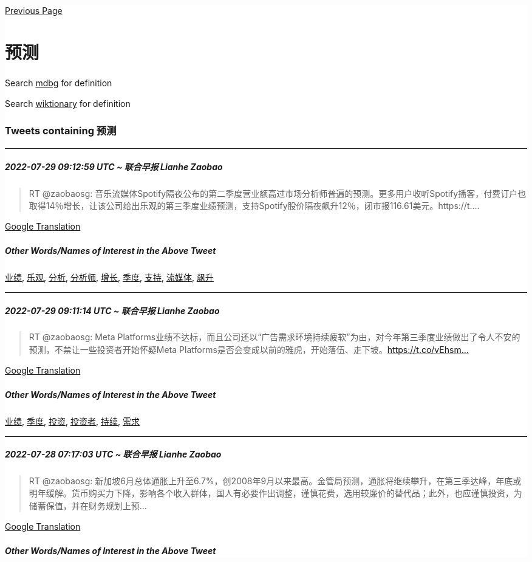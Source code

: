 [Previous Page](预测.md)
# 预测

Search [mdbg](https://www.mdbg.net/chinese/dictionary?page=worddict&wdrst=0&wdqb=预测) for definition

Search [wiktionary](https://en.wiktionary.org/wiki/预测) for definition

### Tweets containing 预测

___
##### 2022-07-29 09:12:59 UTC ~ 联合早报 Lianhe Zaobao
> RT @zaobaosg: 音乐流媒体Spotify隔夜公布的第二季度营业额高过市场分析师普遍的预测。更多用户收听Spotify播客，付费订户也取得14％增长，让该公司给出乐观的第三季度业绩预测，支持Spotify股价隔夜飙升12％，闭市报116.61美元。https://t.…

[Google Translation](https://translate.google.com/?hi=en&tab=TT&sl=zh-CN&tl=en&op=translate&text=RT+%40zaobaosg%3A+%E9%9F%B3%E4%B9%90%E6%B5%81%E5%AA%92%E4%BD%93Spotify%E9%9A%94%E5%A4%9C%E5%85%AC%E5%B8%83%E7%9A%84%E7%AC%AC%E4%BA%8C%E5%AD%A3%E5%BA%A6%E8%90%A5%E4%B8%9A%E9%A2%9D%E9%AB%98%E8%BF%87%E5%B8%82%E5%9C%BA%E5%88%86%E6%9E%90%E5%B8%88%E6%99%AE%E9%81%8D%E7%9A%84%E9%A2%84%E6%B5%8B%E3%80%82%E6%9B%B4%E5%A4%9A%E7%94%A8%E6%88%B7%E6%94%B6%E5%90%ACSpotify%E6%92%AD%E5%AE%A2%EF%BC%8C%E4%BB%98%E8%B4%B9%E8%AE%A2%E6%88%B7%E4%B9%9F%E5%8F%96%E5%BE%9714%EF%BC%85%E5%A2%9E%E9%95%BF%EF%BC%8C%E8%AE%A9%E8%AF%A5%E5%85%AC%E5%8F%B8%E7%BB%99%E5%87%BA%E4%B9%90%E8%A7%82%E7%9A%84%E7%AC%AC%E4%B8%89%E5%AD%A3%E5%BA%A6%E4%B8%9A%E7%BB%A9%E9%A2%84%E6%B5%8B%EF%BC%8C%E6%94%AF%E6%8C%81Spotify%E8%82%A1%E4%BB%B7%E9%9A%94%E5%A4%9C%E9%A3%99%E5%8D%8712%EF%BC%85%EF%BC%8C%E9%97%AD%E5%B8%82%E6%8A%A5116.61%E7%BE%8E%E5%85%83%E3%80%82https%3A%2F%2Ft.%E2%80%A6)
##### Other Words/Names of Interest in the Above Tweet
[业绩](业绩.md), [乐观](乐观.md), [分析](分析.md), [分析师](分析师.md), [增长](增长.md), [季度](季度.md), [支持](支持.md), [流媒体](流媒体.md), [飙升](飙升.md)
___
##### 2022-07-29 09:11:14 UTC ~ 联合早报 Lianhe Zaobao
> RT @zaobaosg: Meta Platforms业绩不达标，而且公司还以“广告需求环境持续疲软”为由，对今年第三季度业绩做出了令人不安的预测，不禁让一些投资者开始怀疑Meta Platforms是否会变成以前的雅虎，开始落伍、走下坡。https://t.co/vEhsm…

[Google Translation](https://translate.google.com/?hi=en&tab=TT&sl=zh-CN&tl=en&op=translate&text=RT+%40zaobaosg%3A+Meta+Platforms%E4%B8%9A%E7%BB%A9%E4%B8%8D%E8%BE%BE%E6%A0%87%EF%BC%8C%E8%80%8C%E4%B8%94%E5%85%AC%E5%8F%B8%E8%BF%98%E4%BB%A5%E2%80%9C%E5%B9%BF%E5%91%8A%E9%9C%80%E6%B1%82%E7%8E%AF%E5%A2%83%E6%8C%81%E7%BB%AD%E7%96%B2%E8%BD%AF%E2%80%9D%E4%B8%BA%E7%94%B1%EF%BC%8C%E5%AF%B9%E4%BB%8A%E5%B9%B4%E7%AC%AC%E4%B8%89%E5%AD%A3%E5%BA%A6%E4%B8%9A%E7%BB%A9%E5%81%9A%E5%87%BA%E4%BA%86%E4%BB%A4%E4%BA%BA%E4%B8%8D%E5%AE%89%E7%9A%84%E9%A2%84%E6%B5%8B%EF%BC%8C%E4%B8%8D%E7%A6%81%E8%AE%A9%E4%B8%80%E4%BA%9B%E6%8A%95%E8%B5%84%E8%80%85%E5%BC%80%E5%A7%8B%E6%80%80%E7%96%91Meta+Platforms%E6%98%AF%E5%90%A6%E4%BC%9A%E5%8F%98%E6%88%90%E4%BB%A5%E5%89%8D%E7%9A%84%E9%9B%85%E8%99%8E%EF%BC%8C%E5%BC%80%E5%A7%8B%E8%90%BD%E4%BC%8D%E3%80%81%E8%B5%B0%E4%B8%8B%E5%9D%A1%E3%80%82https%3A%2F%2Ft.co%2FvEhsm%E2%80%A6)
##### Other Words/Names of Interest in the Above Tweet
[业绩](业绩.md), [季度](季度.md), [投资](投资.md), [投资者](投资者.md), [持续](持续.md), [需求](需求.md)
___
##### 2022-07-28 07:17:03 UTC ~ 联合早报 Lianhe Zaobao
> RT @zaobaosg: 新加坡6月总体通胀上升至6.7%，创2008年9月以来最高。金管局预测，通胀将继续攀升，在第三季达峰，年底或明年缓解。货币购买力下降，影响各个收入群体，国人有必要作出调整，谨慎花费，选用较廉价的替代品；此外，也应谨慎投资，为储蓄保值，并在财务规划上预…

[Google Translation](https://translate.google.com/?hi=en&tab=TT&sl=zh-CN&tl=en&op=translate&text=RT+%40zaobaosg%3A+%E6%96%B0%E5%8A%A0%E5%9D%A16%E6%9C%88%E6%80%BB%E4%BD%93%E9%80%9A%E8%83%80%E4%B8%8A%E5%8D%87%E8%87%B36.7%25%EF%BC%8C%E5%88%9B2008%E5%B9%B49%E6%9C%88%E4%BB%A5%E6%9D%A5%E6%9C%80%E9%AB%98%E3%80%82%E9%87%91%E7%AE%A1%E5%B1%80%E9%A2%84%E6%B5%8B%EF%BC%8C%E9%80%9A%E8%83%80%E5%B0%86%E7%BB%A7%E7%BB%AD%E6%94%80%E5%8D%87%EF%BC%8C%E5%9C%A8%E7%AC%AC%E4%B8%89%E5%AD%A3%E8%BE%BE%E5%B3%B0%EF%BC%8C%E5%B9%B4%E5%BA%95%E6%88%96%E6%98%8E%E5%B9%B4%E7%BC%93%E8%A7%A3%E3%80%82%E8%B4%A7%E5%B8%81%E8%B4%AD%E4%B9%B0%E5%8A%9B%E4%B8%8B%E9%99%8D%EF%BC%8C%E5%BD%B1%E5%93%8D%E5%90%84%E4%B8%AA%E6%94%B6%E5%85%A5%E7%BE%A4%E4%BD%93%EF%BC%8C%E5%9B%BD%E4%BA%BA%E6%9C%89%E5%BF%85%E8%A6%81%E4%BD%9C%E5%87%BA%E8%B0%83%E6%95%B4%EF%BC%8C%E8%B0%A8%E6%85%8E%E8%8A%B1%E8%B4%B9%EF%BC%8C%E9%80%89%E7%94%A8%E8%BE%83%E5%BB%89%E4%BB%B7%E7%9A%84%E6%9B%BF%E4%BB%A3%E5%93%81%EF%BC%9B%E6%AD%A4%E5%A4%96%EF%BC%8C%E4%B9%9F%E5%BA%94%E8%B0%A8%E6%85%8E%E6%8A%95%E8%B5%84%EF%BC%8C%E4%B8%BA%E5%82%A8%E8%93%84%E4%BF%9D%E5%80%BC%EF%BC%8C%E5%B9%B6%E5%9C%A8%E8%B4%A2%E5%8A%A1%E8%A7%84%E5%88%92%E4%B8%8A%E9%A2%84%E2%80%A6)
##### Other Words/Names of Interest in the Above Tweet